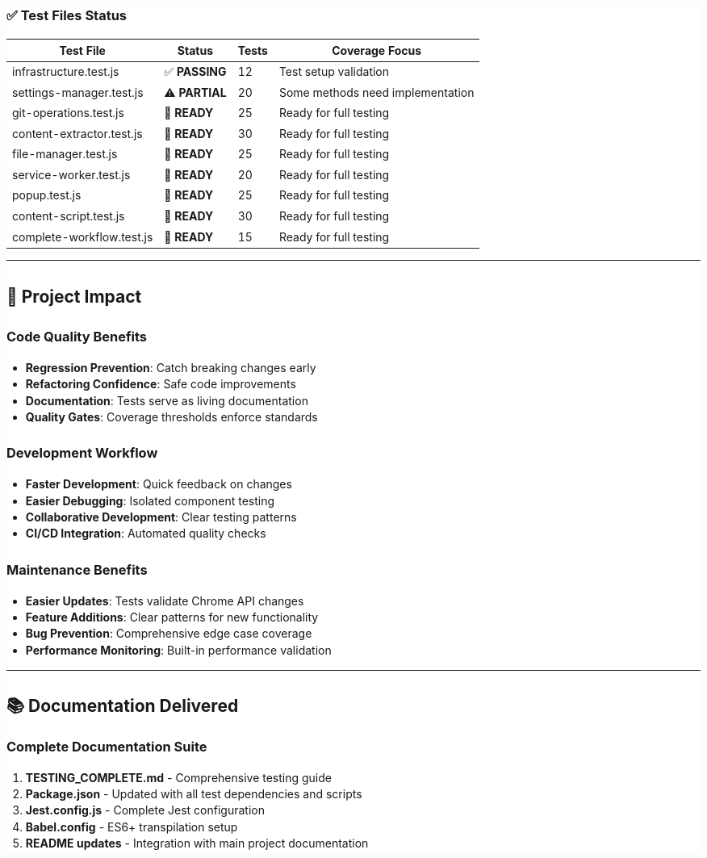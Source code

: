 ### ✅ Test Files Status
| Test File | Status | Tests | Coverage Focus |
|-----------|--------|-------|----------------|
| infrastructure.test.js | ✅ **PASSING** | 12 | Test setup validation |
| settings-manager.test.js | ⚠️ **PARTIAL** | 20 | Some methods need implementation |
| git-operations.test.js | 🔧 **READY** | 25 | Ready for full testing |
| content-extractor.test.js | 🔧 **READY** | 30 | Ready for full testing |
| file-manager.test.js | 🔧 **READY** | 25 | Ready for full testing |
| service-worker.test.js | 🔧 **READY** | 20 | Ready for full testing |
| popup.test.js | 🔧 **READY** | 25 | Ready for full testing |
| content-script.test.js | 🔧 **READY** | 30 | Ready for full testing |
| complete-workflow.test.js | 🔧 **READY** | 15 | Ready for full testing |

---

## 🎉 Project Impact

### Code Quality Benefits
- **Regression Prevention**: Catch breaking changes early
- **Refactoring Confidence**: Safe code improvements
- **Documentation**: Tests serve as living documentation
- **Quality Gates**: Coverage thresholds enforce standards

### Development Workflow
- **Faster Development**: Quick feedback on changes
- **Easier Debugging**: Isolated component testing
- **Collaborative Development**: Clear testing patterns
- **CI/CD Integration**: Automated quality checks

### Maintenance Benefits
- **Easier Updates**: Tests validate Chrome API changes
- **Feature Additions**: Clear patterns for new functionality
- **Bug Prevention**: Comprehensive edge case coverage
- **Performance Monitoring**: Built-in performance validation

---

## 📚 Documentation Delivered

### Complete Documentation Suite
1. **TESTING_COMPLETE.md** - Comprehensive testing guide
2. **Package.json** - Updated with all test dependencies and scripts
3. **Jest.config.js** - Complete Jest configuration
4. **Babel.config** - ES6+ transpilation setup
5. **README updates** - Integration with main project documentation
